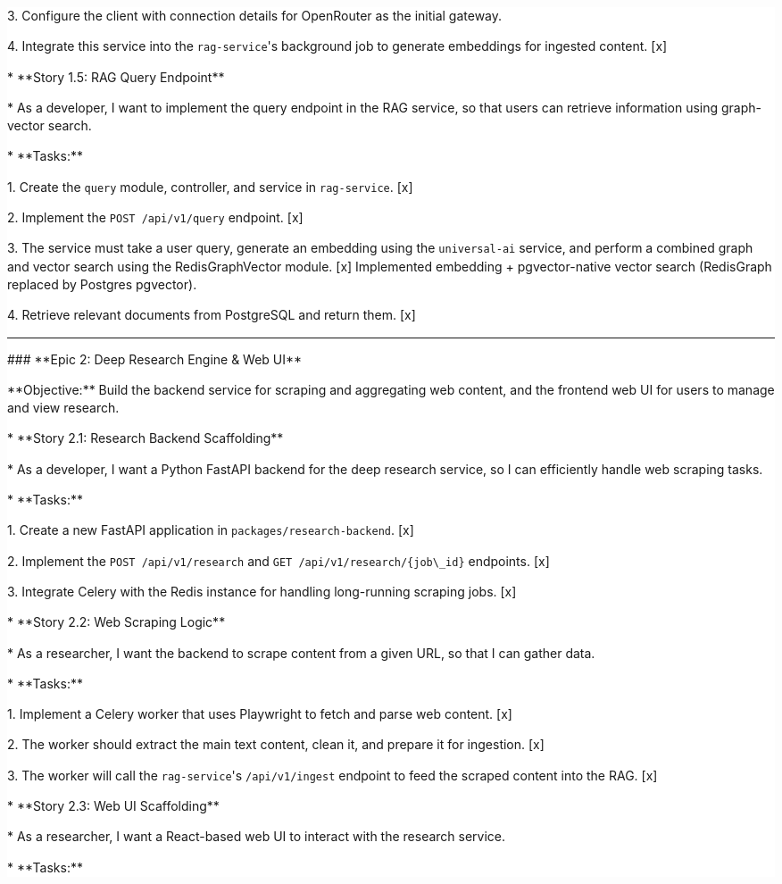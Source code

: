 &#x20; 3\. Configure the client with connection details for OpenRouter as the initial gateway.

&#x20; 4\. Integrate this service into the `rag-service`'s background job to generate embeddings for ingested content. \[x]

\* \*\*Story 1.5: RAG Query Endpoint\*\*

&#x20; \* As a developer, I want to implement the query endpoint in the RAG service, so that users can retrieve information using graph-vector search.

&#x20; \* \*\*Tasks:\*\*

&#x20; 1\. Create the `query` module, controller, and service in `rag-service`. \[x]

&#x20; 2\. Implement the `POST /api/v1/query` endpoint. \[x]

&#x20; 3\. The service must take a user query, generate an embedding using the `universal-ai` service, and perform a combined graph and vector search using the RedisGraphVector module. \[x] Implemented embedding + pgvector-native vector search (RedisGraph replaced by Postgres pgvector).

&#x20; 4\. Retrieve relevant documents from PostgreSQL and return them. \[x]

***

\### \*\*Epic 2: Deep Research Engine & Web UI\*\*

\*\*Objective:\*\* Build the backend service for scraping and aggregating web content, and the frontend web UI for users to manage and view research.

\* \*\*Story 2.1: Research Backend Scaffolding\*\*

&#x20; \* As a developer, I want a Python FastAPI backend for the deep research service, so I can efficiently handle web scraping tasks.

&#x20; \* \*\*Tasks:\*\*

&#x20; 1\. Create a new FastAPI application in `packages/research-backend`. \[x]

&#x20; 2\. Implement the `POST /api/v1/research` and `GET /api/v1/research/{job\_id}` endpoints. \[x]

&#x20; 3\. Integrate Celery with the Redis instance for handling long-running scraping jobs. \[x]

\* \*\*Story 2.2: Web Scraping Logic\*\*

&#x20; \* As a researcher, I want the backend to scrape content from a given URL, so that I can gather data.

&#x20; \* \*\*Tasks:\*\*

&#x20; 1\. Implement a Celery worker that uses Playwright to fetch and parse web content. \[x]

&#x20; 2\. The worker should extract the main text content, clean it, and prepare it for ingestion. \[x]

&#x20; 3\. The worker will call the `rag-service`'s `/api/v1/ingest` endpoint to feed the scraped content into the RAG. \[x]

\* \*\*Story 2.3: Web UI Scaffolding\*\*

&#x20; \* As a researcher, I want a React-based web UI to interact with the research service.

&#x20; \* \*\*Tasks:\*\*
